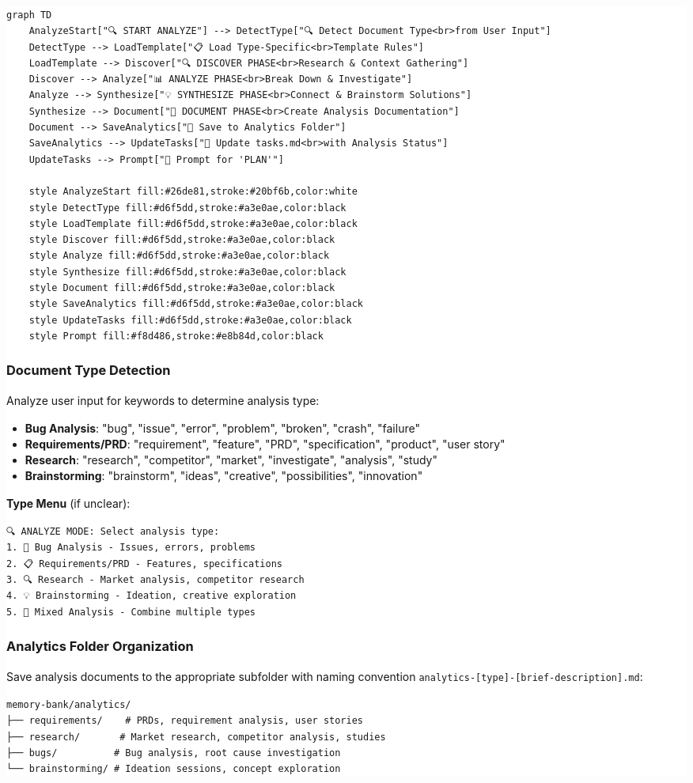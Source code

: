 ```mermaid
graph TD
    AnalyzeStart["🔍 START ANALYZE"] --> DetectType["🔍 Detect Document Type<br>from User Input"]
    DetectType --> LoadTemplate["📋 Load Type-Specific<br>Template Rules"]
    LoadTemplate --> Discover["🔍 DISCOVER PHASE<br>Research & Context Gathering"]
    Discover --> Analyze["📊 ANALYZE PHASE<br>Break Down & Investigate"]
    Analyze --> Synthesize["💡 SYNTHESIZE PHASE<br>Connect & Brainstorm Solutions"]
    Synthesize --> Document["📝 DOCUMENT PHASE<br>Create Analysis Documentation"]
    Document --> SaveAnalytics["💾 Save to Analytics Folder"]
    SaveAnalytics --> UpdateTasks["📝 Update tasks.md<br>with Analysis Status"]
    UpdateTasks --> Prompt["💬 Prompt for 'PLAN'"]

    style AnalyzeStart fill:#26de81,stroke:#20bf6b,color:white
    style DetectType fill:#d6f5dd,stroke:#a3e0ae,color:black
    style LoadTemplate fill:#d6f5dd,stroke:#a3e0ae,color:black
    style Discover fill:#d6f5dd,stroke:#a3e0ae,color:black
    style Analyze fill:#d6f5dd,stroke:#a3e0ae,color:black
    style Synthesize fill:#d6f5dd,stroke:#a3e0ae,color:black
    style Document fill:#d6f5dd,stroke:#a3e0ae,color:black
    style SaveAnalytics fill:#d6f5dd,stroke:#a3e0ae,color:black
    style UpdateTasks fill:#d6f5dd,stroke:#a3e0ae,color:black
    style Prompt fill:#f8d486,stroke:#e8b84d,color:black
```

### Document Type Detection
Analyze user input for keywords to determine analysis type:

- **Bug Analysis**: "bug", "issue", "error", "problem", "broken", "crash", "failure"
- **Requirements/PRD**: "requirement", "feature", "PRD", "specification", "product", "user story"
- **Research**: "research", "competitor", "market", "investigate", "analysis", "study"
- **Brainstorming**: "brainstorm", "ideas", "creative", "possibilities", "innovation"

**Type Menu** (if unclear):
```
🔍 ANALYZE MODE: Select analysis type:
1. 🐛 Bug Analysis - Issues, errors, problems
2. 📋 Requirements/PRD - Features, specifications  
3. 🔍 Research - Market analysis, competitor research
4. 💡 Brainstorming - Ideation, creative exploration
5. 🔄 Mixed Analysis - Combine multiple types
```

### Analytics Folder Organization
Save analysis documents to the appropriate subfolder with naming convention `analytics-[type]-[brief-description].md`:

```
memory-bank/analytics/
├── requirements/    # PRDs, requirement analysis, user stories
├── research/       # Market research, competitor analysis, studies  
├── bugs/          # Bug analysis, root cause investigation
└── brainstorming/ # Ideation sessions, concept exploration
```

